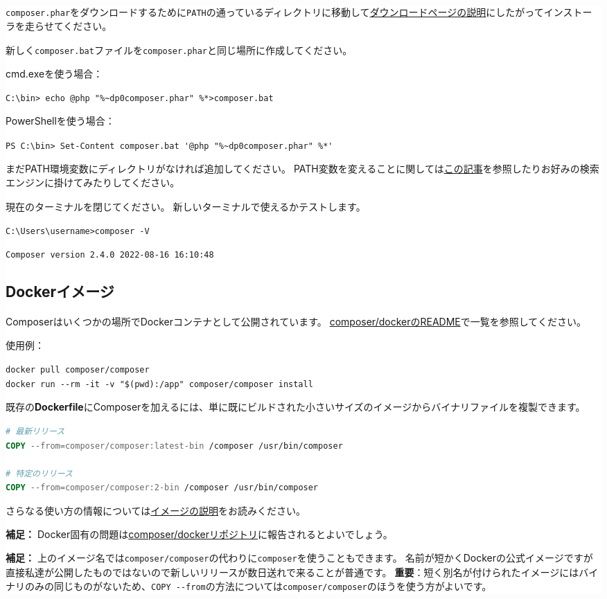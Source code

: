 `composer.phar`をダウンロードするために`PATH`の通っているディレクトリに移動して[ダウンロードページの説明](https://getcomposer.org/download/)にしたがってインストーラを走らせてください。

新しく`composer.bat`ファイルを`composer.phar`と同じ場所に作成してください。

cmd.exeを使う場合：

```shell
C:\bin> echo @php "%~dp0composer.phar" %*>composer.bat
```

PowerShellを使う場合：

```shell
PS C:\bin> Set-Content composer.bat '@php "%~dp0composer.phar" %*'
```

まだPATH環境変数にディレクトリがなければ追加してください。
PATH変数を変えることに関しては[この記事](https://www.computerhope.com/issues/ch000549.htm)を参照したりお好みの検索エンジンに掛けてみたりしてください。

現在のターミナルを閉じてください。
新しいターミナルで使えるかテストします。

```shell
C:\Users\username>composer -V
```
```text
Composer version 2.4.0 2022-08-16 16:10:48
```

## Dockerイメージ

Composerはいくつかの場所でDockerコンテナとして公開されています。
[composer/dockerのREADME](https://github.com/composer/docker)で一覧を参照してください。

使用例：

```shell
docker pull composer/composer
docker run --rm -it -v "$(pwd):/app" composer/composer install
```

既存の**Dockerfile**にComposerを加えるには、単に既にビルドされた小さいサイズのイメージからバイナリファイルを複製できます。

```Dockerfile
# 最新リリース
COPY --from=composer/composer:latest-bin /composer /usr/bin/composer

# 特定のリリース
COPY --from=composer/composer:2-bin /composer /usr/bin/composer
```

さらなる使い方の情報については[イメージの説明](https://hub.docker.com/r/composer/composer)をお読みください。

**補足：** Docker固有の問題は[composer/dockerリポジトリ](https://github.com/composer/docker/issues)に報告されるとよいでしょう。

**補足：** 上のイメージ名では`composer/composer`の代わりに`composer`を使うこともできます。
名前が短かくDockerの公式イメージですが直接私達が公開したものではないので新しいリリースが数日送れで来ることが普通です。
**重要**：短く別名が付けられたイメージにはバイナリのみの同じものがないため、`COPY --from`の方法については`composer/composer`のほうを使う方がよいです。
